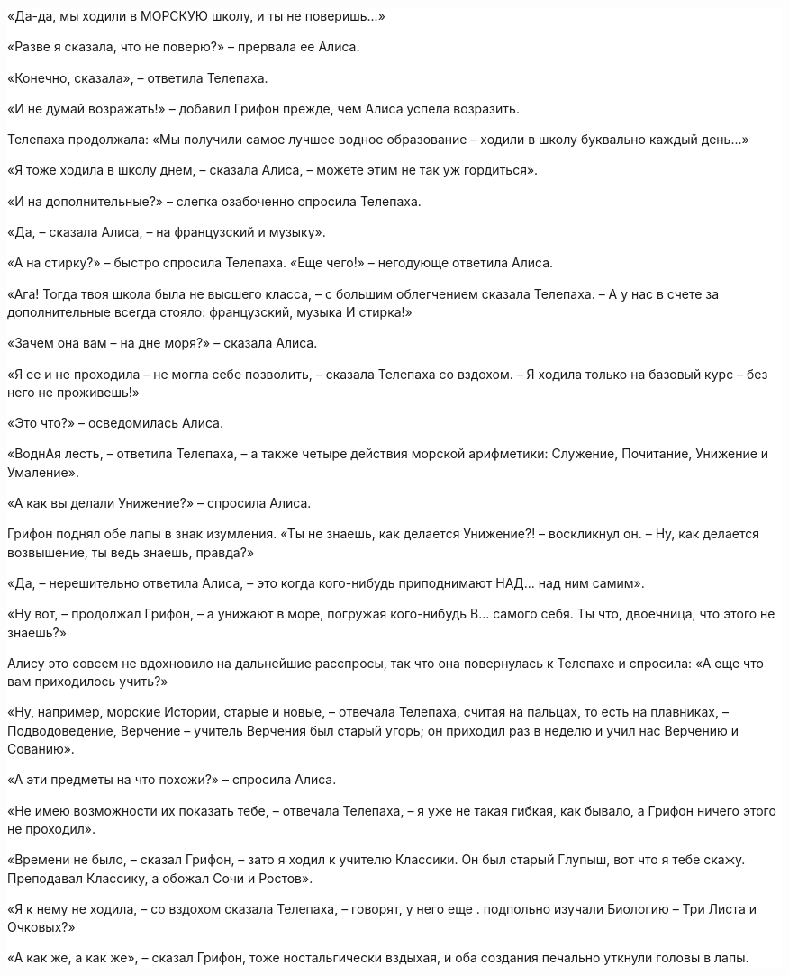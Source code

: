 «Да-да, мы ходили в МОРСКУЮ школу, и ты не поверишь...»

«Разве я сказала, что не поверю?» – прервала ее Алиса.

«Конечно, сказала», – ответила Телепаха.

«И не думай возражать!» – добавил Грифон прежде, чем Алиса успела возразить.

Телепаха продолжала: «Мы получили самое лучшее водное образование – ходили в школу буквально каждый день...»

«Я тоже ходила в школу днем, – сказала Алиса, – можете этим не так уж гордиться».

«И на дополнительные?» – слегка озабоченно спросила Телепаха.

«Да, – сказала Алиса, – на французский и музыку».

«А на стирку?» – быстро спросила Телепаха. «Еще чего!» – негодующе ответила Алиса.

«Ага! Тогда твоя школа была не высшего класса, – с большим облегчением сказала Телепаха. – А у нас в счете за дополнительные всегда стояло: французский, музыка И стирка!»

«Зачем она вам – на дне моря?» – сказала Алиса.

«Я ее и не проходила – не могла себе позволить, – сказала Телепаха со вздохом. – Я ходила только на базовый курс – без него не проживешь!»

«Это что?» – осведомилась Алиса.

«ВоднАя лесть, – ответила Телепаха, – а также четыре действия морской арифметики: Служение, Почитание, Унижение и Умаление».

«А как вы делали Унижение?» – спросила Алиса.

Грифон поднял обе лапы в знак изумления. «Ты не знаешь, как делается Унижение?! – воскликнул он. – Ну, как делается возвышение, ты ведь знаешь, правда?»

«Да, – нерешительно ответила Алиса, – это когда кого-нибудь приподнимают НАД... над ним самим».

«Ну вот, – продолжал Грифон, – а унижают в море, погружая кого-нибудь В... самого себя. Ты что, двоечница, что этого не знаешь?»

Алису это совсем не вдохновило на дальнейшие расспросы, так что она повернулась к Телепахе и спросила: «А еще что вам приходилось учить?»

«Ну, например, морские Истории, старые и новые, – отвечала Телепаха, считая на пальцах, то есть на плавниках, – Подводоведение, Верчение – учитель Верчения был старый угорь; он приходил раз в неделю и учил нас Верчению и Сованию».

«А эти предметы на что похожи?» – спросила Алиса.

«Не имею возможности их показать тебе, – отвечала Телепаха, – я уже не такая гибкая, как бывало, а Грифон ничего этого не проходил».

«Времени не было, – сказал Грифон, – зато я ходил к учителю Классики. Он был старый Глупыш, вот что я тебе скажу. Преподавал Классику, а обожал Сочи и Ростов».

«Я к нему не ходила, – со вздохом сказала Телепаха, – говорят, у него еще . подпольно изучали Биологию – Три Листа и Очковых?»

«А как же, а как же», – сказал Грифон, тоже ностальгически вздыхая, и оба создания печально уткнули головы в лапы.
